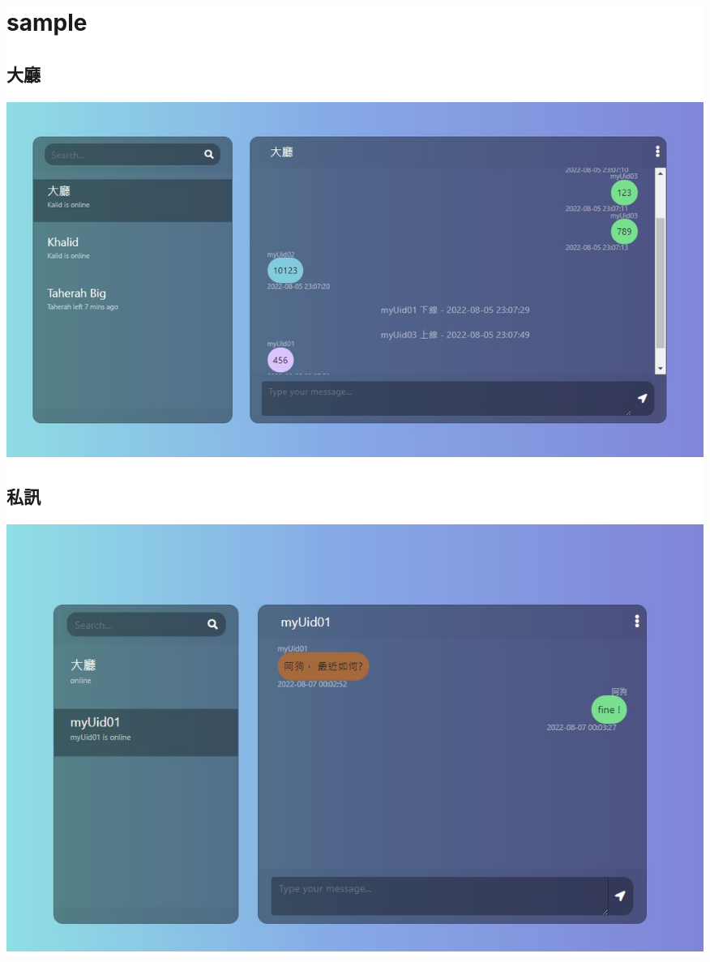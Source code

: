 # sample
## 大廳
![大廳](./sampleImage/sample-group.JPG)
## 私訊
![私訊](./sampleImage/personalMessage.JPG)
